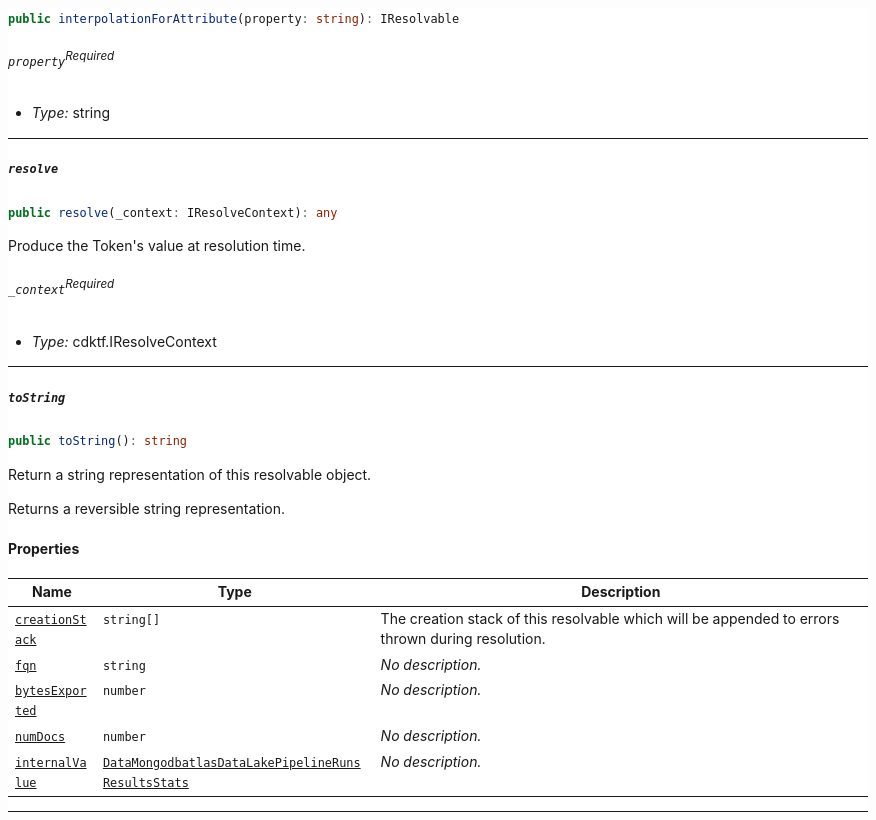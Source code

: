 ```typescript
public interpolationForAttribute(property: string): IResolvable
```

###### `property`<sup>Required</sup> <a name="property" id="@cdktf/provider-mongodbatlas.dataMongodbatlasDataLakePipelineRuns.DataMongodbatlasDataLakePipelineRunsResultsStatsOutputReference.interpolationForAttribute.parameter.property"></a>

- *Type:* string

---

##### `resolve` <a name="resolve" id="@cdktf/provider-mongodbatlas.dataMongodbatlasDataLakePipelineRuns.DataMongodbatlasDataLakePipelineRunsResultsStatsOutputReference.resolve"></a>

```typescript
public resolve(_context: IResolveContext): any
```

Produce the Token's value at resolution time.

###### `_context`<sup>Required</sup> <a name="_context" id="@cdktf/provider-mongodbatlas.dataMongodbatlasDataLakePipelineRuns.DataMongodbatlasDataLakePipelineRunsResultsStatsOutputReference.resolve.parameter._context"></a>

- *Type:* cdktf.IResolveContext

---

##### `toString` <a name="toString" id="@cdktf/provider-mongodbatlas.dataMongodbatlasDataLakePipelineRuns.DataMongodbatlasDataLakePipelineRunsResultsStatsOutputReference.toString"></a>

```typescript
public toString(): string
```

Return a string representation of this resolvable object.

Returns a reversible string representation.


#### Properties <a name="Properties" id="Properties"></a>

| **Name** | **Type** | **Description** |
| --- | --- | --- |
| <code><a href="#@cdktf/provider-mongodbatlas.dataMongodbatlasDataLakePipelineRuns.DataMongodbatlasDataLakePipelineRunsResultsStatsOutputReference.property.creationStack">creationStack</a></code> | <code>string[]</code> | The creation stack of this resolvable which will be appended to errors thrown during resolution. |
| <code><a href="#@cdktf/provider-mongodbatlas.dataMongodbatlasDataLakePipelineRuns.DataMongodbatlasDataLakePipelineRunsResultsStatsOutputReference.property.fqn">fqn</a></code> | <code>string</code> | *No description.* |
| <code><a href="#@cdktf/provider-mongodbatlas.dataMongodbatlasDataLakePipelineRuns.DataMongodbatlasDataLakePipelineRunsResultsStatsOutputReference.property.bytesExported">bytesExported</a></code> | <code>number</code> | *No description.* |
| <code><a href="#@cdktf/provider-mongodbatlas.dataMongodbatlasDataLakePipelineRuns.DataMongodbatlasDataLakePipelineRunsResultsStatsOutputReference.property.numDocs">numDocs</a></code> | <code>number</code> | *No description.* |
| <code><a href="#@cdktf/provider-mongodbatlas.dataMongodbatlasDataLakePipelineRuns.DataMongodbatlasDataLakePipelineRunsResultsStatsOutputReference.property.internalValue">internalValue</a></code> | <code><a href="#@cdktf/provider-mongodbatlas.dataMongodbatlasDataLakePipelineRuns.DataMongodbatlasDataLakePipelineRunsResultsStats">DataMongodbatlasDataLakePipelineRunsResultsStats</a></code> | *No description.* |

---